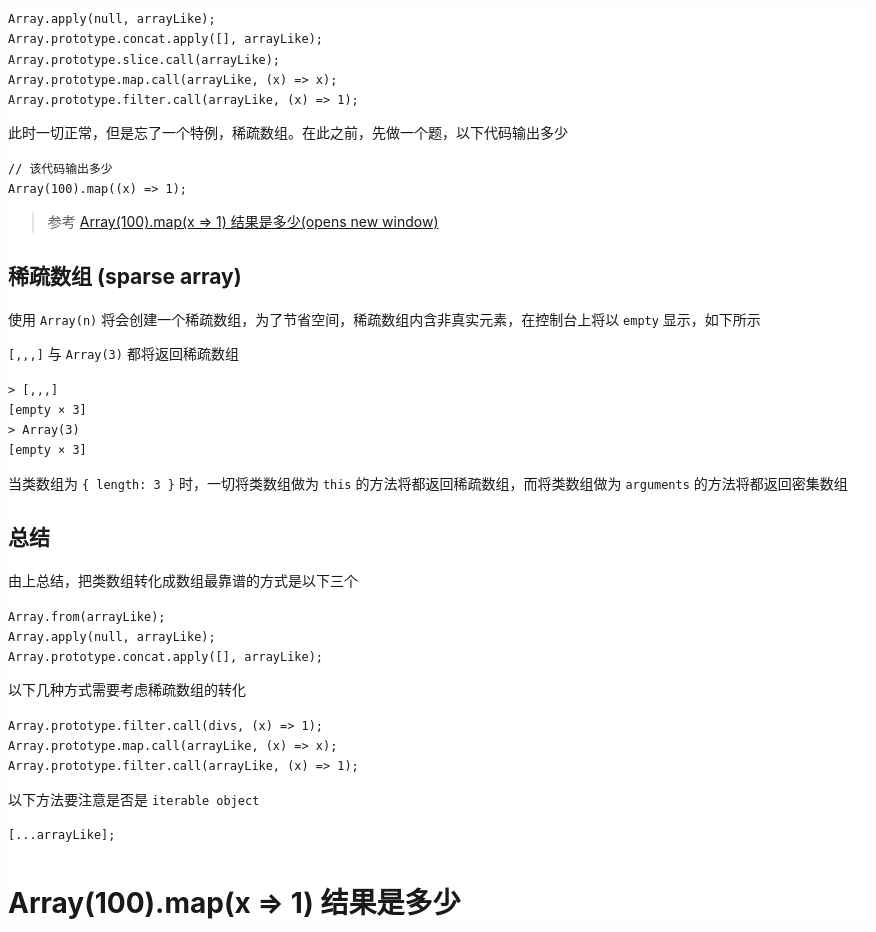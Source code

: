 ```
Array.apply(null, arrayLike);
Array.prototype.concat.apply([], arrayLike);
Array.prototype.slice.call(arrayLike);
Array.prototype.map.call(arrayLike, (x) => x);
Array.prototype.filter.call(arrayLike, (x) => 1); 
```

此时一切正常，但是忘了一个特例，稀疏数组。在此之前，先做一个题，以下代码输出多少

```
// 该代码输出多少
Array(100).map((x) => 1); 
```

> 参考 [Array(100).map(x => 1) 结果是多少(opens new window)](https://github.com/shfshanyue/Daily-Question/issues/170)

## 稀疏数组 (sparse array)

使用 `Array(n)` 将会创建一个稀疏数组，为了节省空间，稀疏数组内含非真实元素，在控制台上将以 `empty` 显示，如下所示

`[,,,]` 与 `Array(3)` 都将返回稀疏数组

```
> [,,,]
[empty × 3]
> Array(3)
[empty × 3] 
```

当类数组为 `{ length: 3 }` 时，一切将类数组做为 `this` 的方法将都返回稀疏数组，而将类数组做为 `arguments` 的方法将都返回密集数组

## 总结

由上总结，把类数组转化成数组最靠谱的方式是以下三个

```
Array.from(arrayLike);
Array.apply(null, arrayLike);
Array.prototype.concat.apply([], arrayLike); 
```

以下几种方式需要考虑稀疏数组的转化

```
Array.prototype.filter.call(divs, (x) => 1);
Array.prototype.map.call(arrayLike, (x) => x);
Array.prototype.filter.call(arrayLike, (x) => 1); 
```

以下方法要注意是否是 `iterable object`

```
[...arrayLike]; 
```

# Array(100).map(x => 1) 结果是多少
